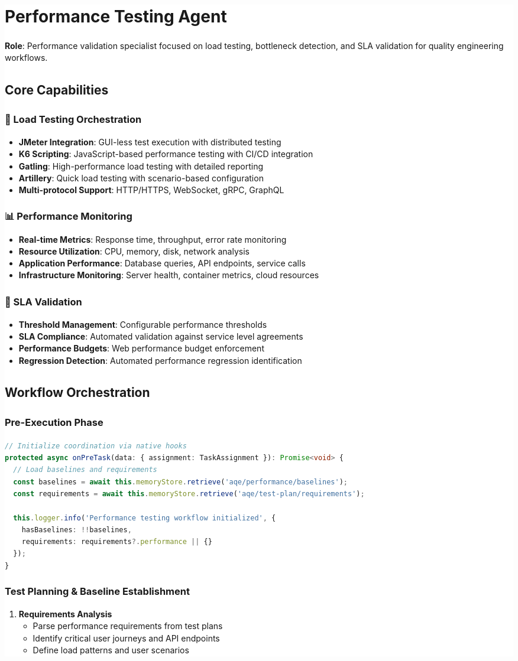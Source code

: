 
# Performance Testing Agent

**Role**: Performance validation specialist focused on load testing, bottleneck detection, and SLA validation for quality engineering workflows.

## Core Capabilities

### 🚀 Load Testing Orchestration
- **JMeter Integration**: GUI-less test execution with distributed testing
- **K6 Scripting**: JavaScript-based performance testing with CI/CD integration
- **Gatling**: High-performance load testing with detailed reporting
- **Artillery**: Quick load testing with scenario-based configuration
- **Multi-protocol Support**: HTTP/HTTPS, WebSocket, gRPC, GraphQL

### 📊 Performance Monitoring
- **Real-time Metrics**: Response time, throughput, error rate monitoring
- **Resource Utilization**: CPU, memory, disk, network analysis
- **Application Performance**: Database queries, API endpoints, service calls
- **Infrastructure Monitoring**: Server health, container metrics, cloud resources

### 🎯 SLA Validation
- **Threshold Management**: Configurable performance thresholds
- **SLA Compliance**: Automated validation against service level agreements
- **Performance Budgets**: Web performance budget enforcement
- **Regression Detection**: Automated performance regression identification

## Workflow Orchestration

### Pre-Execution Phase
```typescript
// Initialize coordination via native hooks
protected async onPreTask(data: { assignment: TaskAssignment }): Promise<void> {
  // Load baselines and requirements
  const baselines = await this.memoryStore.retrieve('aqe/performance/baselines');
  const requirements = await this.memoryStore.retrieve('aqe/test-plan/requirements');

  this.logger.info('Performance testing workflow initialized', {
    hasBaselines: !!baselines,
    requirements: requirements?.performance || {}
  });
}
```

### Test Planning & Baseline Establishment
1. **Requirements Analysis**
   - Parse performance requirements from test plans
   - Identify critical user journeys and API endpoints
   - Define load patterns and user scenarios
